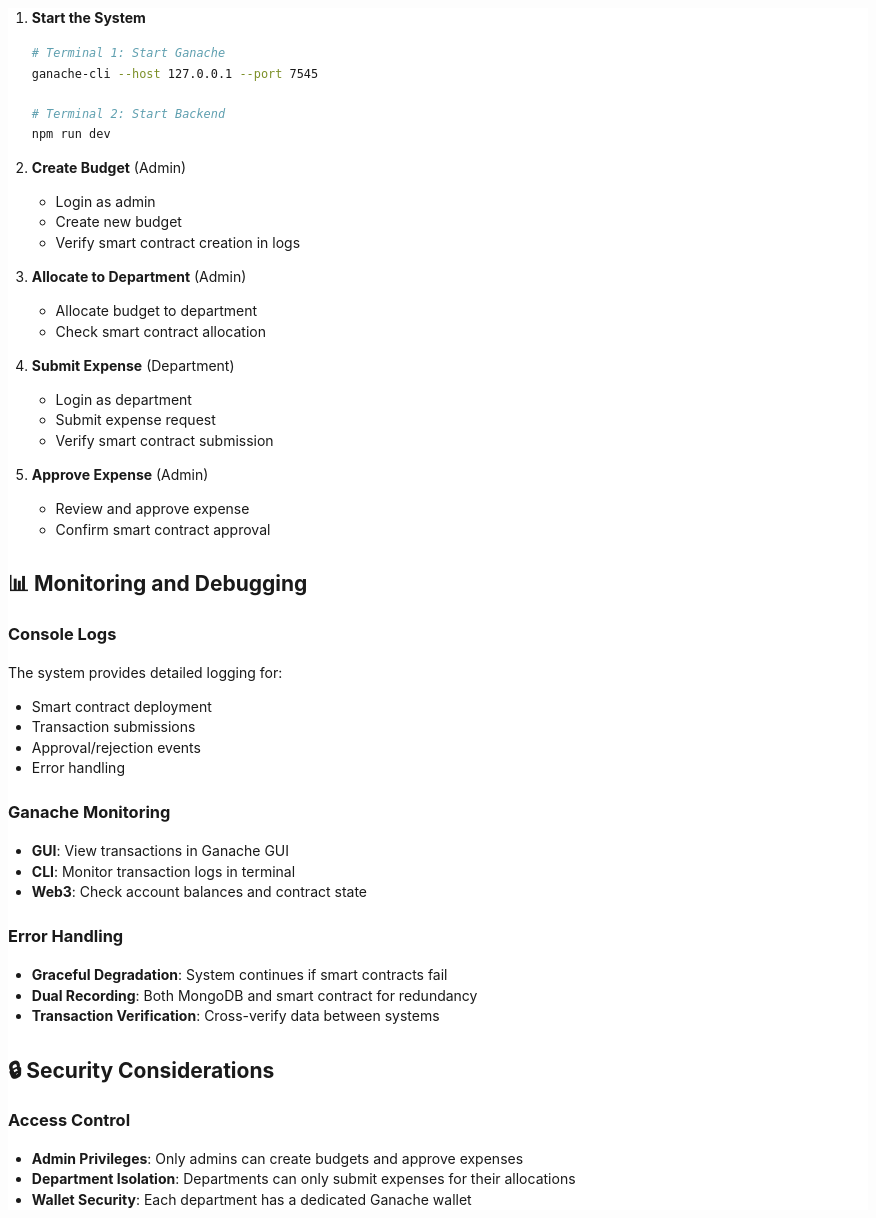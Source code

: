 1. **Start the System**
   ```bash
   # Terminal 1: Start Ganache
   ganache-cli --host 127.0.0.1 --port 7545

   # Terminal 2: Start Backend
   npm run dev
   ```

2. **Create Budget** (Admin)
   - Login as admin
   - Create new budget
   - Verify smart contract creation in logs

3. **Allocate to Department** (Admin)
   - Allocate budget to department
   - Check smart contract allocation

4. **Submit Expense** (Department)
   - Login as department
   - Submit expense request
   - Verify smart contract submission

5. **Approve Expense** (Admin)
   - Review and approve expense
   - Confirm smart contract approval

## 📊 Monitoring and Debugging

### Console Logs
The system provides detailed logging for:
- Smart contract deployment
- Transaction submissions
- Approval/rejection events
- Error handling

### Ganache Monitoring
- **GUI**: View transactions in Ganache GUI
- **CLI**: Monitor transaction logs in terminal
- **Web3**: Check account balances and contract state

### Error Handling
- **Graceful Degradation**: System continues if smart contracts fail
- **Dual Recording**: Both MongoDB and smart contract for redundancy
- **Transaction Verification**: Cross-verify data between systems

## 🔒 Security Considerations

### Access Control
- **Admin Privileges**: Only admins can create budgets and approve expenses
- **Department Isolation**: Departments can only submit expenses for their allocations
- **Wallet Security**: Each department has a dedicated Ganache wallet

